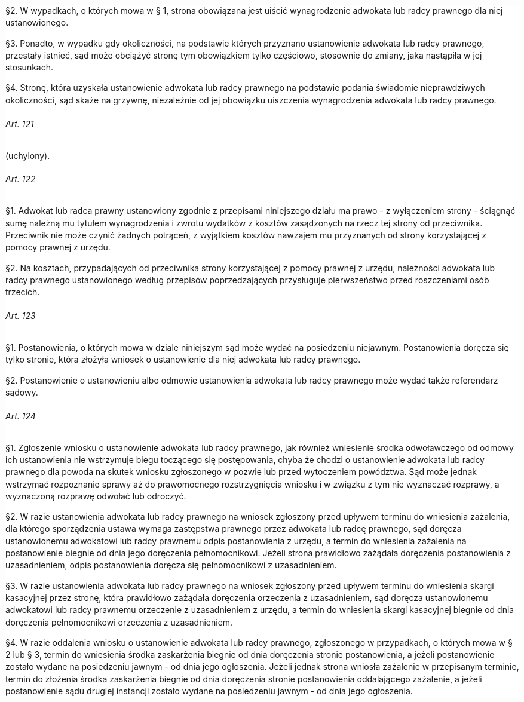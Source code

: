 §2. W wypadkach, o których mowa w § 1, strona obowiązana jest uiścić wynagrodzenie adwokata lub radcy prawnego dla niej ustanowionego.

§3. Ponadto, w wypadku gdy okoliczności, na podstawie których przyznano ustanowienie adwokata lub radcy prawnego, przestały istnieć, sąd może obciążyć stronę tym obowiązkiem tylko częściowo, stosownie do zmiany, jaka nastąpiła w jej stosunkach.

§4. Stronę, która uzyskała ustanowienie adwokata lub radcy prawnego na podstawie podania świadomie nieprawdziwych okoliczności, sąd skaże na grzywnę, niezależnie od jej obowiązku uiszczenia wynagrodzenia adwokata lub radcy prawnego.

###### Art. 121
(uchylony).
###### Art. 122
§1. Adwokat lub radca prawny ustanowiony zgodnie z przepisami niniejszego działu ma prawo - z wyłączeniem strony - ściągnąć sumę należną mu tytułem wynagrodzenia i zwrotu wydatków z kosztów zasądzonych na rzecz tej strony od przeciwnika. Przeciwnik nie może czynić żadnych potrąceń, z wyjątkiem kosztów nawzajem mu przyznanych od strony korzystającej z pomocy prawnej z urzędu.

§2. Na kosztach, przypadających od przeciwnika strony korzystającej z pomocy prawnej z urzędu, należności adwokata lub radcy prawnego ustanowionego według przepisów poprzedzających przysługuje pierwszeństwo przed roszczeniami osób trzecich.

###### Art. 123
§1. Postanowienia, o których mowa w dziale niniejszym sąd może wydać na posiedzeniu niejawnym. Postanowienia doręcza się tylko stronie, która złożyła wniosek o ustanowienie dla niej adwokata lub radcy prawnego.

§2. Postanowienie o ustanowieniu albo odmowie ustanowienia adwokata lub radcy prawnego może wydać także referendarz sądowy.

###### Art. 124
§1. Zgłoszenie wniosku o ustanowienie adwokata lub radcy prawnego, jak również wniesienie środka odwoławczego od odmowy ich ustanowienia nie wstrzymuje biegu toczącego się postępowania, chyba że chodzi o ustanowienie adwokata lub radcy prawnego dla powoda na skutek wniosku zgłoszonego w pozwie lub przed wytoczeniem powództwa. Sąd może jednak wstrzymać rozpoznanie sprawy aż do prawomocnego rozstrzygnięcia wniosku i w związku z tym nie wyznaczać rozprawy, a wyznaczoną rozprawę odwołać lub odroczyć.

§2. W razie ustanowienia adwokata lub radcy prawnego na wniosek zgłoszony przed upływem terminu do wniesienia zażalenia, dla którego sporządzenia ustawa wymaga zastępstwa prawnego przez adwokata lub radcę prawnego, sąd doręcza ustanowionemu adwokatowi lub radcy prawnemu odpis postanowienia z urzędu, a termin do wniesienia zażalenia na postanowienie biegnie od dnia jego doręczenia pełnomocnikowi. Jeżeli strona prawidłowo zażądała doręczenia postanowienia z uzasadnieniem, odpis postanowienia doręcza się pełnomocnikowi z uzasadnieniem.

§3. W razie ustanowienia adwokata lub radcy prawnego na wniosek zgłoszony przed upływem terminu do wniesienia skargi kasacyjnej przez stronę, która prawidłowo zażądała doręczenia orzeczenia z uzasadnieniem, sąd doręcza ustanowionemu adwokatowi lub radcy prawnemu orzeczenie z uzasadnieniem z urzędu, a termin do wniesienia skargi kasacyjnej biegnie od dnia doręczenia pełnomocnikowi orzeczenia z uzasadnieniem.

§4. W razie oddalenia wniosku o ustanowienie adwokata lub radcy prawnego, zgłoszonego w przypadkach, o których mowa w § 2 lub § 3, termin do wniesienia środka zaskarżenia biegnie od dnia doręczenia stronie postanowienia, a jeżeli postanowienie zostało wydane na posiedzeniu jawnym - od dnia jego ogłoszenia. Jeżeli jednak strona wniosła zażalenie w przepisanym terminie, termin do złożenia środka zaskarżenia biegnie od dnia doręczenia stronie postanowienia oddalającego zażalenie, a jeżeli postanowienie sądu drugiej instancji zostało wydane na posiedzeniu jawnym - od dnia jego ogłoszenia.

